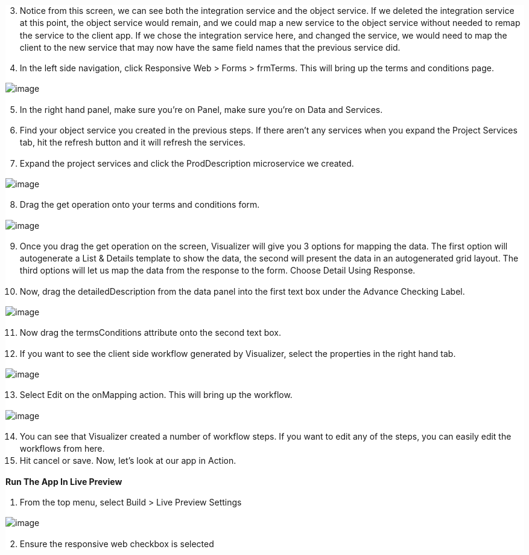 3. Notice from this screen, we can see both the integration service and the object service.  If we deleted the integration service at this point, the object service would remain, and we could map a new service to the object service without needed to remap the service to the client app.  If we chose the integration service here, and changed the service, we would need to map the client to the new service that may now have the same field names that the previous service did. 

4.	In the left side navigation, click Responsive Web > Forms > frmTerms. This will bring up the terms and conditions page. 

![image](https://github.com/temenos/SCALE2020/blob/main/Lab%206%20-%20Intro%20to%20Quantum%20Fabric/assets/50.DataPanel.png)

5.	In the right hand panel, make sure you’re on Panel, make sure you’re on Data and Services. 

6.	Find your object service you created in the previous steps. If there aren’t any services when you expand the Project Services tab, hit the refresh button and it will refresh the services. 

7.	Expand the project services and click the ProdDescription microservice we created.

![image](https://github.com/temenos/SCALE2020/blob/main/Lab%206%20-%20Intro%20to%20Quantum%20Fabric/assets/51.ProjectServices.png)

8.	Drag the get operation onto your terms and conditions form. 

![image](https://github.com/temenos/SCALE2020/blob/main/Lab%206%20-%20Intro%20to%20Quantum%20Fabric/assets/52.DataMappingOptions.png)

9. Once you drag the get operation on the screen, Visualizer will give you 3 options for mapping the data. The first option will autogenerate a List & Details template to show the data, the second will present the data in an autogenerated grid layout. The third options will let us map the data from the response to the form. Choose Detail Using Response.

10. Now, drag the detailedDescription from the data panel into the first text box under the Advance Checking Label.

![image](https://github.com/temenos/SCALE2020/blob/main/Lab%206%20-%20Intro%20to%20Quantum%20Fabric/assets/53.AdvanceCheckingLabel.png)

11.	Now drag the termsConditions attribute onto the second text box.

12.	If you want to see the client side workflow generated by Visualizer, select the properties in the right hand tab.

![image](https://github.com/temenos/SCALE2020/blob/main/Lab%206%20-%20Intro%20to%20Quantum%20Fabric/assets/54.OnMappingActions.png)

13.	Select Edit on the onMapping action. This will bring up the workflow.

![image](https://github.com/temenos/SCALE2020/blob/main/Lab%206%20-%20Intro%20to%20Quantum%20Fabric/assets/55.Workflow.png)

14.	You can see that Visualizer created a number of workflow steps. If you want to edit any of the steps, you can easily edit the workflows from here.
15.	Hit cancel or save. Now, let’s look at our app in Action.

**Run The App In Live Preview**
1.	From the top menu, select Build > Live Preview Settings

![image](https://github.com/temenos/SCALE2020/blob/main/Lab%206%20-%20Intro%20to%20Quantum%20Fabric/assets/56.Build.png)

2.	Ensure the responsive web checkbox is selected
